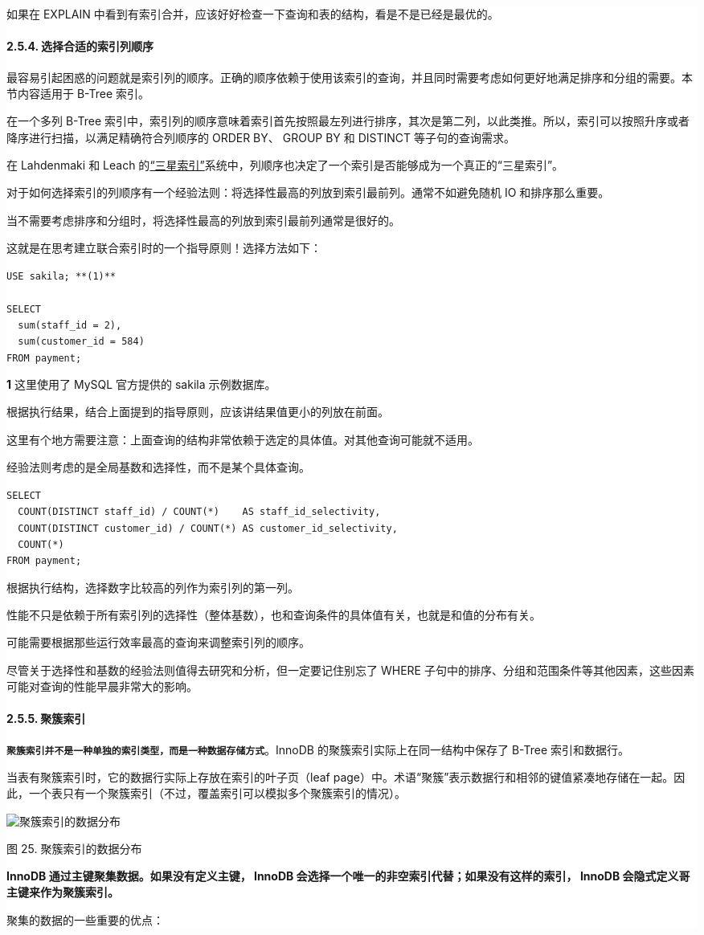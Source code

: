 如果在 EXPLAIN 中看到有索引合并，应该好好检查一下查询和表的结构，看是不是已经是最优的。

#### 2.5.4. 选择合适的索引列顺序

最容易引起困惑的问题就是索引列的顺序。正确的顺序依赖于使用该索引的查询，并且同时需要考虑如何更好地满足排序和分组的需要。本节内容适用于 B-Tree 索引。

在一个多列 B-Tree 索引中，索引列的顺序意味着索引首先按照最左列进行排序，其次是第二列，以此类推。所以，索引可以按照升序或者降序进行扫描，以满足精确符合列顺序的 ORDER BY、 GROUP BY 和 DISTINCT 等子句的查询需求。

在 Lahdenmaki 和 Leach 的[“三星索引”][26]系统中，列顺序也决定了一个索引是否能够成为一个真正的“三星索引”。

对于如何选择索引的列顺序有一个经验法则：将选择性最高的列放到索引最前列。通常不如避免随机 IO 和排序那么重要。

当不需要考虑排序和分组时，将选择性最高的列放到索引最前列通常是很好的。

这就是在思考建立联合索引时的一个指导原则！选择方法如下：

    USE sakila; **(1)**
    
    SELECT
      sum(staff_id = 2),
      sum(customer_id = 584)
    FROM payment;

**1** 这里使用了 MySQL 官方提供的 sakila 示例数据库。 

根据执行结果，结合上面提到的指导原则，应该讲结果值更小的列放在前面。

这里有个地方需要注意：上面查询的结构非常依赖于选定的具体值。对其他查询可能就不适用。

经验法则考虑的是全局基数和选择性，而不是某个具体查询。

    SELECT
      COUNT(DISTINCT staff_id) / COUNT(*)    AS staff_id_selectivity,
      COUNT(DISTINCT customer_id) / COUNT(*) AS customer_id_selectivity,
      COUNT(*)
    FROM payment;

根据执行结构，选择数字比较高的列作为索引列的第一列。

性能不只是依赖于所有索引列的选择性（整体基数），也和查询条件的具体值有关，也就是和值的分布有关。

可能需要根据那些运行效率最高的查询来调整索引列的顺序。

尽管关于选择性和基数的经验法则值得去研究和分析，但一定要记住别忘了 WHERE 子句中的排序、分组和范围条件等其他因素，这些因素可能对查询的性能早晨非常大的影响。

#### 2.5.5. 聚簇索引

**`聚簇索引并不是一种单独的索引类型，而是一种数据存储方式`**。InnoDB 的聚簇索引实际上在同一结构中保存了 B-Tree 索引和数据行。

当表有聚簇索引时，它的数据行实际上存放在索引的叶子页（leaf page）中。术语“聚簇”表示数据行和相邻的键值紧凑地存储在一起。因此，一个表只有一个聚簇索引（不过，覆盖索引可以模拟多个聚簇索引的情况）。

![聚簇索引的数据分布][27]

图 25. 聚簇索引的数据分布

**InnoDB 通过主键聚集数据。如果没有定义主键， InnoDB 会选择一个唯一的非空索引代替；如果没有这样的索引， InnoDB 会隐式定义哥主键来作为聚簇索引。**

聚集的数据的一些重要的优点：


[0]: ../img/memory_hierarchy.jpg
[1]: ../img/memory_access_time.png
[2]: ../img/magnetic_disk_storage_1.jpg
[3]: ../img/magnetic_disk_storage.jpg
[4]: ../img/disk_mechanism.jpg
[5]: ../img/disk_access.png
[6]: ../img/compare_random_and_sequential_access_in_disk_and_memory.jpg
[7]: ../img/number_operations_of_data.jpg
[8]: ../img/merge_sort.gif
[9]: ../img/binary_search_23.gif
[10]: ../img/binary_search.gif
[11]: ../img/big_tree.png
[12]: ../img/big_search_tree.jpeg
[13]: ../img/binaray_search_tree.gif
[14]: http://www.cs.usfca.edu/~galles/visualization/BST.html
[15]: ../img/skewedTree.png
[16]: ../img/array_to_bst.png
[17]: ../img/tree_balance.png
[18]: ../img/search_tree_rotation.png
[19]: ../img/binaray_plus_tree.png
[20]: ../img/hash_table.jpg
[21]: ../img/InnoDB_logical_storage_structure.png
[22]: ../img/B-Tree_index.png
[23]: ../img/binaray_plus_tree_2.png
[24]: ../img/B-Tree_unified_index.png
[25]: https://book.douban.com/subject/26419771/
[26]: #three-star-system
[27]: ../img/clustered_index_data.png
[28]: ../img/MyISAM_data_layout.png
[29]: ../img/MyISAM_primary_key_layout.png
[30]: ../img/MyISAM_primary_key_layout_2.png
[31]: ../img/MyISAM_secondary_key_layout.png
[32]: ../img/InnoDB_primary_key_layout.png
[33]: ../img/InnoDB_primary_key_layout_2.png
[34]: ../img/InnoDB_secondary_key_layout.png
[35]: ../img/InnoDB_compare_MyISAM.png
[36]: ../img/InnoDB_order_insert.png
[37]: ../img/InnoDB_random_insert.png